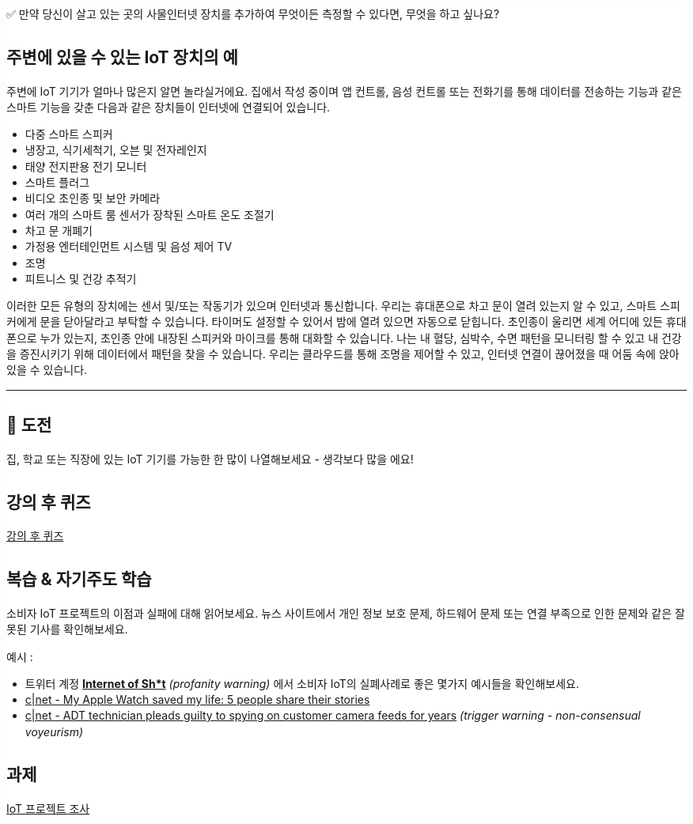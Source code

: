 ✅ 만약 당신이 살고 있는 곳의 사물인터넷 장치를 추가하여 무엇이든 측정할 수 있다면, 무엇을 하고 싶나요?

## 주변에 있을 수 있는 IoT 장치의 예

주변에 IoT 기기가 얼마나 많은지 알면 놀라실거에요. 집에서 작성 중이며 앱 컨트롤, 음성 컨트롤 또는 전화기를 통해 데이터를 전송하는 기능과 같은 스마트 기능을 갖춘 다음과 같은 장치들이 인터넷에 연결되어 있습니다.

* 다중 스마트 스피커
* 냉장고, 식기세척기, 오븐 및 전자레인지
* 태양 전지판용 전기 모니터
* 스마트 플러그
* 비디오 초인종 및 보안 카메라
* 여러 개의 스마트 룸 센서가 장착된 스마트 온도 조절기
* 차고 문 개폐기
* 가정용 엔터테인먼트 시스템 및 음성 제어 TV
* 조명
* 피트니스 및 건강 추적기

이러한 모든 유형의 장치에는 센서 및/또는 작동기가 있으며 인터넷과 통신합니다. 우리는 휴대폰으로 차고 문이 열려 있는지 알 수 있고, 스마트 스피커에게 문을 닫아달라고 부탁할 수 있습니다. 타이머도 설정할 수 있어서 밤에 열려 있으면 자동으로 닫힙니다. 초인종이 울리면 세계 어디에 있든 휴대폰으로 누가 있는지, 초인종 안에 내장된 스피커와 마이크를 통해 대화할 수 있습니다. 나는 내 혈당, 심박수, 수면 패턴을 모니터링 할 수 있고 내 건강을 증진시키기 위해 데이터에서 패턴을 찾을 수 있습니다. 우리는 클라우드를 통해 조명을 제어할 수 있고, 인터넷 연결이 끊어졌을 때 어둠 속에 앉아 있을 수 있습니다.

---

## 🚀 도전

집, 학교 또는 직장에 있는 IoT 기기를 가능한 한 많이 나열해보세요 - 생각보다 많을 에요!

## 강의 후 퀴즈

[강의 후 퀴즈](https://black-meadow-040d15503.1.azurestaticapps.net/quiz/2)

## 복습 & 자기주도 학습

소비자 IoT 프로젝트의 이점과 실패에 대해 읽어보세요. 뉴스 사이트에서 개인 정보 보호 문제, 하드웨어 문제 또는 연결 부족으로 인한 문제와 같은 잘못된 기사를 확인해보세요.

예시 :

* 트위터 계정 **[Internet of Sh*t](https://twitter.com/internetofshit)** *(profanity warning)* 에서 소비자 IoT의 실폐사례로 좋은 몇가지 예시들을 확인해보세요.
* [c|net - My Apple Watch saved my life: 5 people share their stories](https://www.cnet.com/news/apple-watch-lifesaving-health-features-read-5-peoples-stories/)
* [c|net - ADT technician pleads guilty to spying on customer camera feeds for years](https://www.cnet.com/news/adt-home-security-technician-pleads-guilty-to-spying-on-customer-camera-feeds-for-years/) *(trigger warning - non-consensual voyeurism)*

## 과제

[IoT 프로젝트 조사](assignment.md)
